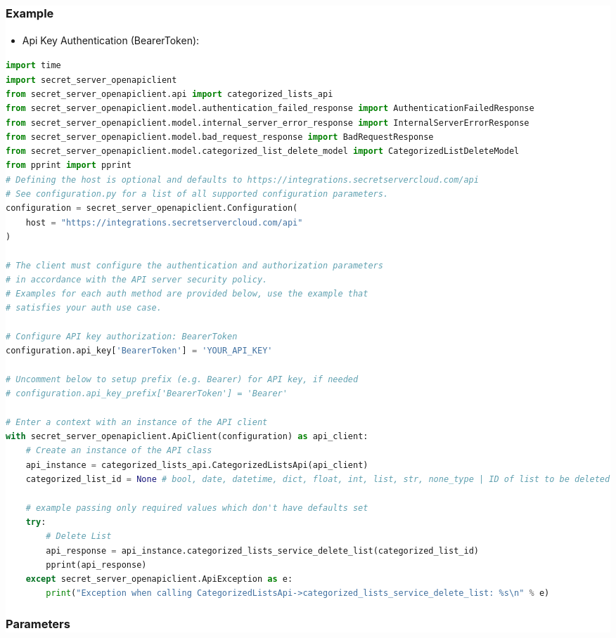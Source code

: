 ### Example

* Api Key Authentication (BearerToken):

```python
import time
import secret_server_openapiclient
from secret_server_openapiclient.api import categorized_lists_api
from secret_server_openapiclient.model.authentication_failed_response import AuthenticationFailedResponse
from secret_server_openapiclient.model.internal_server_error_response import InternalServerErrorResponse
from secret_server_openapiclient.model.bad_request_response import BadRequestResponse
from secret_server_openapiclient.model.categorized_list_delete_model import CategorizedListDeleteModel
from pprint import pprint
# Defining the host is optional and defaults to https://integrations.secretservercloud.com/api
# See configuration.py for a list of all supported configuration parameters.
configuration = secret_server_openapiclient.Configuration(
    host = "https://integrations.secretservercloud.com/api"
)

# The client must configure the authentication and authorization parameters
# in accordance with the API server security policy.
# Examples for each auth method are provided below, use the example that
# satisfies your auth use case.

# Configure API key authorization: BearerToken
configuration.api_key['BearerToken'] = 'YOUR_API_KEY'

# Uncomment below to setup prefix (e.g. Bearer) for API key, if needed
# configuration.api_key_prefix['BearerToken'] = 'Bearer'

# Enter a context with an instance of the API client
with secret_server_openapiclient.ApiClient(configuration) as api_client:
    # Create an instance of the API class
    api_instance = categorized_lists_api.CategorizedListsApi(api_client)
    categorized_list_id = None # bool, date, datetime, dict, float, int, list, str, none_type | ID of list to be deleted

    # example passing only required values which don't have defaults set
    try:
        # Delete List
        api_response = api_instance.categorized_lists_service_delete_list(categorized_list_id)
        pprint(api_response)
    except secret_server_openapiclient.ApiException as e:
        print("Exception when calling CategorizedListsApi->categorized_lists_service_delete_list: %s\n" % e)
```


### Parameters
